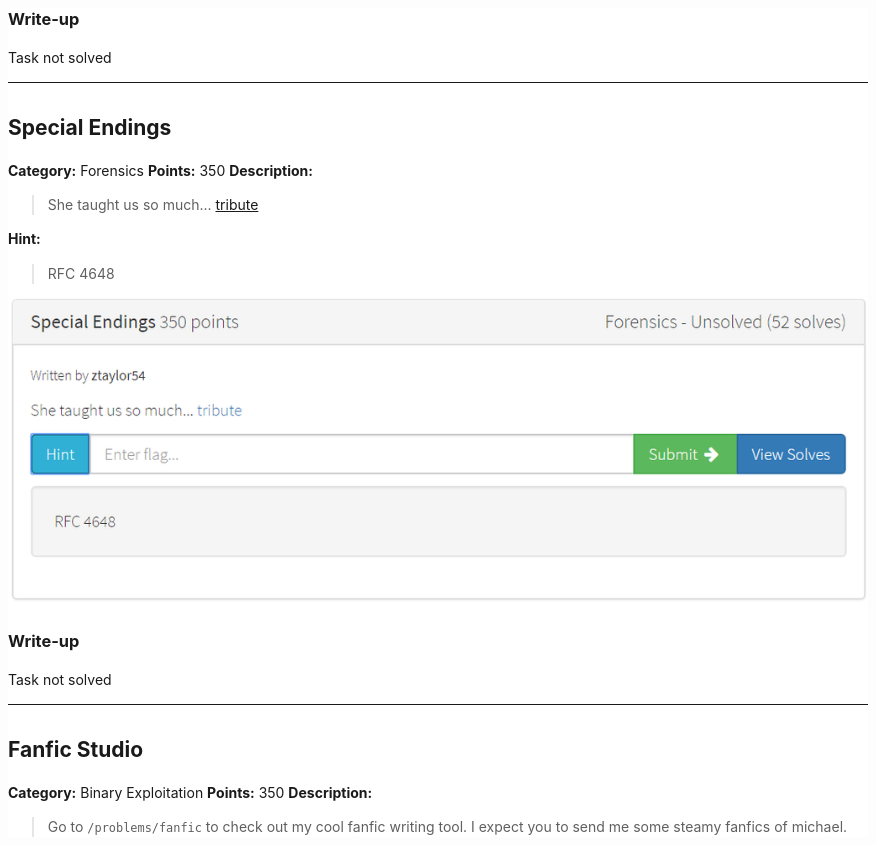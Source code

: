 ### Write-up
Task not solved
___





## Special Endings

**Category:** Forensics
**Points:** 350
**Description:**

>She taught us so much... [tribute](resources/forensics-350-special_endings/encrypted_lines.txt)

**Hint:**

>RFC 4648

<p align="center">
<img src="resources/forensics-350-special_endings/_description.PNG"/>
</p>

### Write-up
Task not solved
___





## Fanfic Studio

**Category:** Binary Exploitation
**Points:** 350
**Description:**

>Go to ```/problems/fanfic``` to check out my cool fanfic writing tool. I expect you to send me some steamy fanfics of michael.
